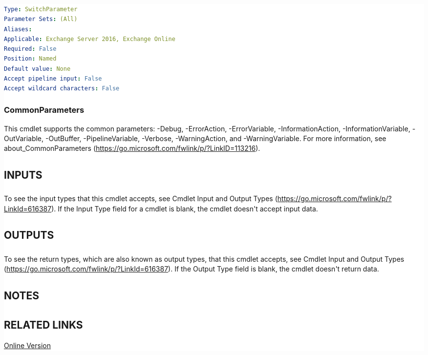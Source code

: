 ```yaml
Type: SwitchParameter
Parameter Sets: (All)
Aliases:
Applicable: Exchange Server 2016, Exchange Online
Required: False
Position: Named
Default value: None
Accept pipeline input: False
Accept wildcard characters: False
```

### CommonParameters
This cmdlet supports the common parameters: -Debug, -ErrorAction, -ErrorVariable, -InformationAction, -InformationVariable, -OutVariable, -OutBuffer, -PipelineVariable, -Verbose, -WarningAction, and -WarningVariable. For more information, see about_CommonParameters (https://go.microsoft.com/fwlink/p/?LinkID=113216).

## INPUTS

###  
To see the input types that this cmdlet accepts, see Cmdlet Input and Output Types (https://go.microsoft.com/fwlink/p/?LinkId=616387). If the Input Type field for a cmdlet is blank, the cmdlet doesn't accept input data.

## OUTPUTS

###  
To see the return types, which are also known as output types, that this cmdlet accepts, see Cmdlet Input and Output Types (https://go.microsoft.com/fwlink/p/?LinkId=616387). If the Output Type field is blank, the cmdlet doesn't return data.

## NOTES

## RELATED LINKS

[Online Version](https://technet.microsoft.com/library/d80a5990-9106-4eb8-bba8-b3975805c325.aspx)
